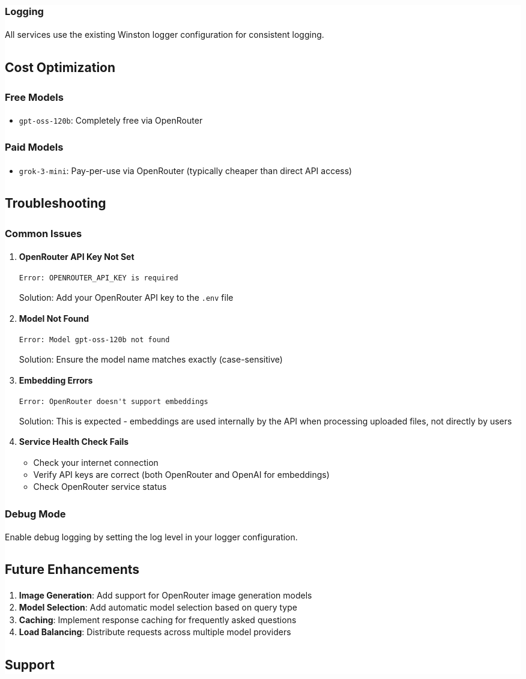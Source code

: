 ### Logging
All services use the existing Winston logger configuration for consistent logging.

## Cost Optimization

### Free Models
- `gpt-oss-120b`: Completely free via OpenRouter

### Paid Models
- `grok-3-mini`: Pay-per-use via OpenRouter (typically cheaper than direct API access)

## Troubleshooting

### Common Issues

1. **OpenRouter API Key Not Set**
   ```
   Error: OPENROUTER_API_KEY is required
   ```
   Solution: Add your OpenRouter API key to the `.env` file

2. **Model Not Found**
   ```
   Error: Model gpt-oss-120b not found
   ```
   Solution: Ensure the model name matches exactly (case-sensitive)

3. **Embedding Errors**
   ```
   Error: OpenRouter doesn't support embeddings
   ```
   Solution: This is expected - embeddings are used internally by the API when processing uploaded files, not directly by users

4. **Service Health Check Fails**
   - Check your internet connection
   - Verify API keys are correct (both OpenRouter and OpenAI for embeddings)
   - Check OpenRouter service status

### Debug Mode
Enable debug logging by setting the log level in your logger configuration.

## Future Enhancements

1. **Image Generation**: Add support for OpenRouter image generation models
2. **Model Selection**: Add automatic model selection based on query type
3. **Caching**: Implement response caching for frequently asked questions
4. **Load Balancing**: Distribute requests across multiple model providers

## Support
